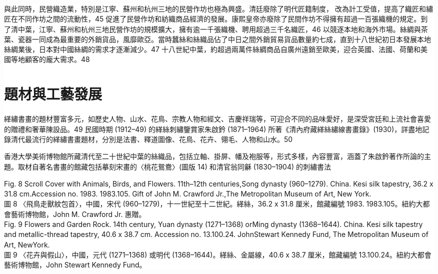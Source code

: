 與此同時，民營織造業，特別是江寧、蘇州和杭州三地的民營作坊也極為興盛。清廷廢除了明代匠籍制度， 改為計工受值，提高了織匠和繡匠在不同作坊之間的流動性，45 促進了民營作坊和紡織商品經濟的發展。康熙皇帝亦廢除了民間作坊不得擁有超過一百張織機的規定。到了清中葉，江寧、蘇州和杭州三地民營作坊的規模擴大，擁有逾一千張織機、聘用超過三千名織匠，46 以競逐本地和海外市場。絲綢與茶葉、瓷器一同成為最重要的外銷貨品，風靡歐亞。當時蠶絲和絲織品佔了中日之間外銷貿易貨品數量約七成，直到十八世紀初日本發展本地絲綢業後，日本對中國絲綢的需求才逐漸減少。47 十八世紀中葉，約超過兩萬件絲綢商品自廣州遠銷至歐美，迎合英國、法國、荷蘭和美國等地顧客的龐大需求。48  

# 題材與工藝發展  

緙繡書畫的題材豐富多元，如歷史人物、山水、花鳥、宗教人物和經文、吉慶祥瑞等，可迎合不同的品味愛好，是深受宮廷和上流社會喜愛的贈禮和奢華陳設品。49 民國時期 (1912–49) 的緙絲刺繡鑒賞家朱啟鈐 (1871–1964) 所著《清內府藏緙絲繡線書畫錄》(1930)，詳盡地記錄清代最流行的緙繡書畫題材，分別是法書、釋道圖像、花鳥、花卉、翎毛、人物和山水。50  

香港大學美術博物館所藏清代至二十世紀中葉的絲織品，包括立軸、掛屏、幡及袍服等，形式多樣，內容豐富，涵蓋了朱啟鈐著作所論的主題。取材自著名書畫的館藏包括摹刻宋畫的〈桃花鴛鴦〉(圖版 14) 和清官翁同龢 (1830–1904) 的刺繡書法  

Fig. 8   Scroll Cover with Animals, Birds, and Flowers. 11th–12th centuries,Song dynasty (960–1279). China. Kesi silk tapestry, 36.2 x 31.8 cm.Accession no. 1983. 1983.105. Gift of John M. Crawford Jr.,The Metropolitan Museum of Art, New York.  
圖 8 〈飛鳥走獸紋包首〉，中國，宋代 (960–1279)，十一世紀至十二世紀。緙絲，36.2 x 31.8 厘米，館藏編號 1983. 1983.105。紐約大都會藝術博物館，John M. Crawford Jr. 惠贈。  
Fig. 9  	Flowers and Garden Rock. 14th century, Yuan dynasty (1271–1368) orMing dynasty (1368–1644). China. Kesi silk tapestry and metallic-thread tapestry, 40.6 x 38.7 cm. Accession no. 13.100.24. JohnStewart Kennedy Fund, The Metropolitan Museum of Art, NewYork.  
圖 9	 〈花卉與假山〉，中國，元代 (1271–1368) 或明代 (1368–1644)。緙絲、金屬線，40.6 x 38.7 厘米，館藏編號 13.100.24。紐約大都會藝術博物館，John Stewart Kennedy Fund。  
